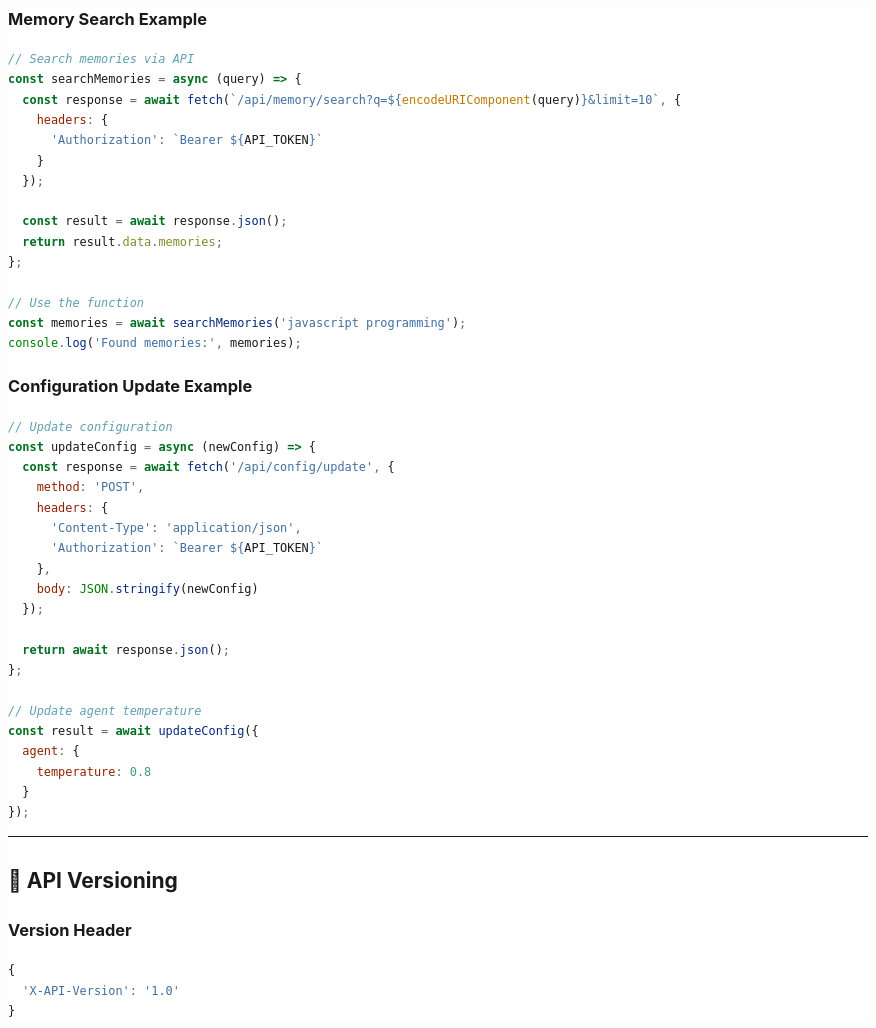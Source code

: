 ### Memory Search Example
```javascript
// Search memories via API
const searchMemories = async (query) => {
  const response = await fetch(`/api/memory/search?q=${encodeURIComponent(query)}&limit=10`, {
    headers: {
      'Authorization': `Bearer ${API_TOKEN}`
    }
  });
  
  const result = await response.json();
  return result.data.memories;
};

// Use the function
const memories = await searchMemories('javascript programming');
console.log('Found memories:', memories);
```

### Configuration Update Example
```javascript
// Update configuration
const updateConfig = async (newConfig) => {
  const response = await fetch('/api/config/update', {
    method: 'POST',
    headers: {
      'Content-Type': 'application/json',
      'Authorization': `Bearer ${API_TOKEN}`
    },
    body: JSON.stringify(newConfig)
  });
  
  return await response.json();
};

// Update agent temperature
const result = await updateConfig({
  agent: {
    temperature: 0.8
  }
});
```

---

## 🔄 API Versioning

### Version Header
```javascript
{
  'X-API-Version': '1.0'
}
```
